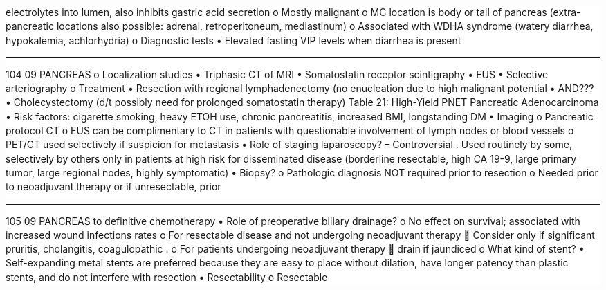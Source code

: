 electrolytes into lumen, also inhibits gastric acid secretion 
o Mostly malignant
o MC location is body or tail of pancreas (extra-pancreatic 
locations also possible: adrenal, retroperitoneum, 
mediastinum)
o Associated with WDHA syndrome (watery diarrhea, 
hypokalemia, achlorhydria) 
o Diagnostic tests
• Elevated fasting VIP levels when diarrhea is present



---



104
09 PANCREAS
o Localization studies 
• Triphasic CT of MRI
• Somatostatin receptor scintigraphy
• EUS
• Selective arteriography
o Treatment
• Resection with regional lymphadenectomy (no enucleation 
due to high malignant potential
• AND???
• Cholecystectomy (d/t possibly need for prolonged 
somatostatin therapy)
Table 21:  High-Yield PNET
Pancreatic Adenocarcinoma
•	 Risk factors: cigarette smoking, heavy ETOH use, chronic 
pancreatitis, increased BMI, longstanding DM
•	 Imaging
o Pancreatic protocol CT
o EUS can be complimentary to CT in patients with 
questionable involvement of lymph nodes or blood vessels
o PET/CT used selectively if suspicion for metastasis
•	 Role of staging laparoscopy? – Controversial . Used routinely 
by some, selectively by others only in patients at high risk for 
disseminated disease (borderline resectable, high CA 19-9, 
large primary tumor, large regional nodes, highly symptomatic)
•	 Biopsy?
o Pathologic diagnosis NOT required prior to resection
o Needed prior to neoadjuvant therapy or if unresectable, prior 



---



105
09 PANCREAS
to definitive chemotherapy 
•	 Role of preoperative biliary drainage?
o No effect on survival; associated with increased wound 
infections rates
o For resectable disease and not undergoing neoadjuvant 
therapy  Consider only if significant pruritis, cholangitis, 
coagulopathic .
o For patients undergoing neoadjuvant therapy  drain if 
jaundiced
o What kind of stent?
• Self-expanding metal stents are preferred because they 
are easy to place without dilation, have longer patency 
than plastic stents, and do not interfere with resection
•	 Resectability
o Resectable